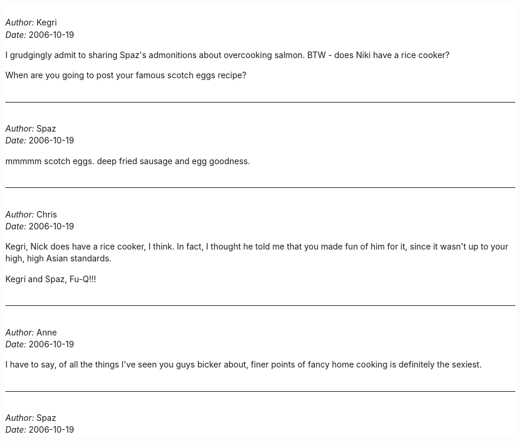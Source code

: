 

<br/>
<em>Author:</em> Kegri
<br/><em>Date:</em> 2006-10-19

I grudgingly admit to sharing Spaz's admonitions about overcooking salmon.  BTW - does Niki have a rice cooker?

When are you going to post your famous scotch eggs recipe?
<br/>
<br/>

*******************************************************************************



<br/>
<em>Author:</em> Spaz
<br/><em>Date:</em> 2006-10-19

mmmmm scotch eggs.  deep fried sausage and egg goodness.
<br/>
<br/>

*******************************************************************************



<br/>
<em>Author:</em> Chris
<br/><em>Date:</em> 2006-10-19

Kegri,
Nick does have a rice cooker, I think.  In fact, I thought he told me that you made fun of him for it, since it wasn't up to your high, high Asian standards.

Kegri and Spaz,
Fu-Q!!!
<br/>
<br/>

*******************************************************************************



<br/>
<em>Author:</em> Anne
<br/><em>Date:</em> 2006-10-19

I have to say, of all the things I've seen you guys bicker about, finer points of fancy home cooking is definitely the sexiest.
<br/>
<br/>

*******************************************************************************



<br/>
<em>Author:</em> Spaz
<br/><em>Date:</em> 2006-10-19
